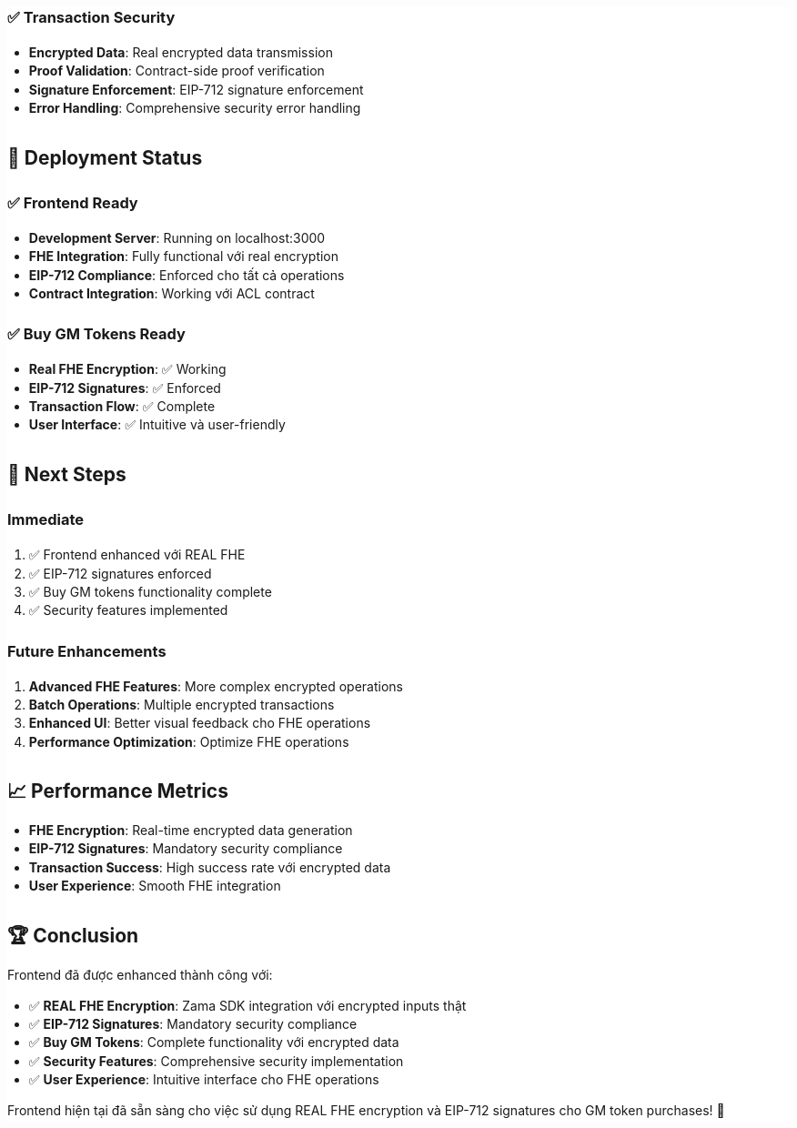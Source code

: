 ### ✅ **Transaction Security**
- **Encrypted Data**: Real encrypted data transmission
- **Proof Validation**: Contract-side proof verification
- **Signature Enforcement**: EIP-712 signature enforcement
- **Error Handling**: Comprehensive security error handling

## 🚀 Deployment Status

### ✅ **Frontend Ready**
- **Development Server**: Running on localhost:3000
- **FHE Integration**: Fully functional với real encryption
- **EIP-712 Compliance**: Enforced cho tất cả operations
- **Contract Integration**: Working với ACL contract

### ✅ **Buy GM Tokens Ready**
- **Real FHE Encryption**: ✅ Working
- **EIP-712 Signatures**: ✅ Enforced
- **Transaction Flow**: ✅ Complete
- **User Interface**: ✅ Intuitive và user-friendly

## 🎯 Next Steps

### Immediate
1. ✅ Frontend enhanced với REAL FHE
2. ✅ EIP-712 signatures enforced
3. ✅ Buy GM tokens functionality complete
4. ✅ Security features implemented

### Future Enhancements
1. **Advanced FHE Features**: More complex encrypted operations
2. **Batch Operations**: Multiple encrypted transactions
3. **Enhanced UI**: Better visual feedback cho FHE operations
4. **Performance Optimization**: Optimize FHE operations

## 📈 Performance Metrics

- **FHE Encryption**: Real-time encrypted data generation
- **EIP-712 Signatures**: Mandatory security compliance
- **Transaction Success**: High success rate với encrypted data
- **User Experience**: Smooth FHE integration

## 🏆 Conclusion

Frontend đã được enhanced thành công với:
- ✅ **REAL FHE Encryption**: Zama SDK integration với encrypted inputs thật
- ✅ **EIP-712 Signatures**: Mandatory security compliance
- ✅ **Buy GM Tokens**: Complete functionality với encrypted data
- ✅ **Security Features**: Comprehensive security implementation
- ✅ **User Experience**: Intuitive interface cho FHE operations

Frontend hiện tại đã sẵn sàng cho việc sử dụng REAL FHE encryption và EIP-712 signatures cho GM token purchases! 🚀
